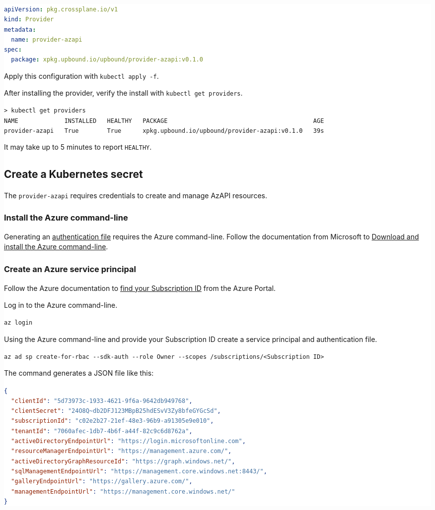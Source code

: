 ```yaml
apiVersion: pkg.crossplane.io/v1
kind: Provider
metadata:
  name: provider-azapi
spec:
  package: xpkg.upbound.io/upbound/provider-azapi:v0.1.0
```

Apply this configuration with `kubectl apply -f`.

After installing the provider, verify the install with `kubectl get providers`.   

```shell
> kubectl get providers
NAME             INSTALLED   HEALTHY   PACKAGE                                         AGE
provider-azapi   True        True      xpkg.upbound.io/upbound/provider-azapi:v0.1.0   39s
```

It may take up to 5 minutes to report `HEALTHY`.

## Create a Kubernetes secret
The `provider-azapi` requires credentials to create and manage AzAPI resources.

### Install the Azure command-line
Generating an [authentication file](https://docs.microsoft.com/en-us/azure/developer/go/azure-sdk-authorization#use-file-based-authentication) requires the Azure command-line. Follow the documentation from Microsoft to [Download and install the Azure command-line](https://docs.microsoft.com/en-us/cli/azure/install-azure-cli).

### Create an Azure service principal
Follow the Azure documentation to [find your Subscription ID](https://docs.microsoft.com/en-us/azure/azure-portal/get-subscription-tenant-id) from the Azure Portal.

Log in to the Azure command-line.

```command
az login
```

Using the Azure command-line and provide your Subscription ID create a service principal and authentication file.

```command
az ad sp create-for-rbac --sdk-auth --role Owner --scopes /subscriptions/<Subscription ID> 
```

The command generates a JSON file like this:
```json
{
  "clientId": "5d73973c-1933-4621-9f6a-9642db949768",
  "clientSecret": "24O8Q~db2DFJ123MBpB25hdESvV3Zy8bfeGYGcSd",
  "subscriptionId": "c02e2b27-21ef-48e3-96b9-a91305e9e010",
  "tenantId": "7060afec-1db7-4b6f-a44f-82c9c6d8762a",
  "activeDirectoryEndpointUrl": "https://login.microsoftonline.com",
  "resourceManagerEndpointUrl": "https://management.azure.com/",
  "activeDirectoryGraphResourceId": "https://graph.windows.net/",
  "sqlManagementEndpointUrl": "https://management.core.windows.net:8443/",
  "galleryEndpointUrl": "https://gallery.azure.com/",
  "managementEndpointUrl": "https://management.core.windows.net/"
}
```
